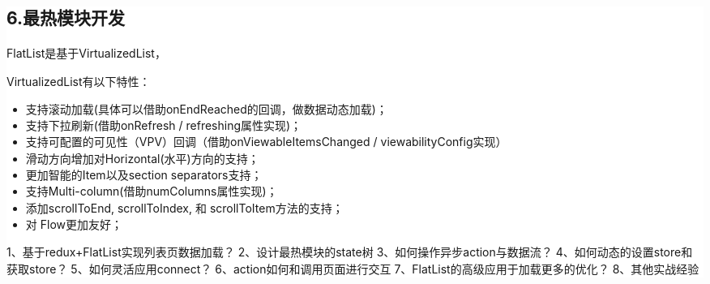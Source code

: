 








## 6.最热模块开发
FlatList是基于VirtualizedList，

VirtualizedList有以下特性：

- 支持滚动加载(具体可以借助onEndReached的回调，做数据动态加载)；
- 支持下拉刷新(借助onRefresh / refreshing属性实现)；
- 支持可配置的可见性（VPV）回调（借助onViewableItemsChanged / viewabilityConfig实现）
- 滑动方向增加对Horizontal(水平)方向的支持；
- 更加智能的Item以及section separators支持；
- 支持Multi-column(借助numColumns属性实现)；
- 添加scrollToEnd, scrollToIndex, 和 scrollToItem方法的支持；
- 对 Flow更加友好；

1、基于redux+FlatList实现列表页数据加载？
2、设计最热模块的state树
3、如何操作异步action与数据流？
4、如何动态的设置store和获取store？
5、如何灵活应用connect？
6、action如何和调用页面进行交互
7、FlatList的高级应用于加载更多的优化？
8、其他实战经验

